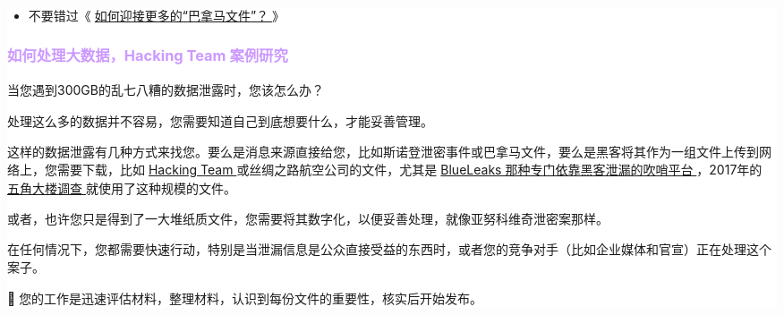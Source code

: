   </p>
  <ul class="postList">
   <li class="graf graf--li">
    不要错过《
    <a class="markup--anchor markup--li-anchor" data-href="https://www.iyouport.org/%e5%a6%82%e4%bd%95%e8%bf%8e%e6%8e%a5%e6%9b%b4%e5%a4%9a%e7%9a%84%e5%b7%b4%e6%8b%bf%e9%a9%ac%e6%96%87%e4%bb%b6%ef%bc%9f/" href="https://www.iyouport.org/%e5%a6%82%e4%bd%95%e8%bf%8e%e6%8e%a5%e6%9b%b4%e5%a4%9a%e7%9a%84%e5%b7%b4%e6%8b%bf%e9%a9%ac%e6%96%87%e4%bb%b6%ef%bc%9f/" rel="noopener" target="_blank">
     如何迎接更多的“巴拿马文件”？
    </a>
    》
   </li>
  </ul>
  <h3 class="graf graf--p">
   <span style="color: #cc99ff;">
    <strong class="markup--strong markup--p-strong">
     如何处理大数据，Hacking Team 案例研究
    </strong>
   </span>
  </h3>
  <p class="graf graf--p">
   当您遇到300GB的乱七八糟的数据泄露时，您该怎么办？
  </p>
  <p class="graf graf--p">
   处理这么多的数据并不容易，您需要知道自己到底想要什么，才能妥善管理。
  </p>
  <p class="graf graf--p">
   这样的数据泄露有几种方式来找您。要么是消息来源直接给您，比如斯诺登泄密事件或巴拿马文件，要么是黑客将其作为一组文件上传到网络上，您需要下载，比如
   <a class="markup--anchor markup--p-anchor" data-href="https://www.iyouport.org/category/hackingteam/" href="https://www.iyouport.org/category/hackingteam/" rel="noopener" target="_blank">
    Hacking Team
   </a>
   或丝绸之路航空公司的文件，尤其是
   <a class="markup--anchor markup--p-anchor" data-href="https://www.iyouport.org/%e5%8f%8d%e4%bf%9d%e5%af%86%e6%b4%bb%e5%8a%a8%e5%ae%b6%e5%8f%91%e5%b8%83%e4%ba%86%e5%8b%92%e7%b4%a2%e8%bd%af%e4%bb%b6%e5%8f%97%e5%ae%b3%e8%80%85%e6%95%b0%e6%8d%ae%e9%9b%86/" href="https://www.iyouport.org/%e5%8f%8d%e4%bf%9d%e5%af%86%e6%b4%bb%e5%8a%a8%e5%ae%b6%e5%8f%91%e5%b8%83%e4%ba%86%e5%8b%92%e7%b4%a2%e8%bd%af%e4%bb%b6%e5%8f%97%e5%ae%b3%e8%80%85%e6%95%b0%e6%8d%ae%e9%9b%86/" rel="noopener" target="_blank">
    BlueLeaks 那种专门依靠黑客泄漏的吹哨平台
   </a>
   ，2017年的
   <a class="markup--anchor markup--p-anchor" data-href="http://www.balkaninsight.com/en/article/the-pentagon-s-2-2-billion-soviet-arms-pipeline-flooding-syria-09-12-2017" href="http://www.balkaninsight.com/en/article/the-pentagon-s-2-2-billion-soviet-arms-pipeline-flooding-syria-09-12-2017" rel="noopener" target="_blank">
    五角大楼调查
   </a>
   就使用了这种规模的文件。
  </p>
  <p class="graf graf--p">
   <iframe allowfullscreen="allowfullscreen" height="449" src="//www.youtube.com/embed/IjMGlYEFJVM" width="800">
   </iframe>
  </p>
  <p class="graf graf--p">
   或者，也许您只是得到了一大堆纸质文件，您需要将其数字化，以便妥善处理，就像亚努科维奇泄密案那样。
  </p>
  <p class="graf graf--p">
   在任何情况下，您都需要快速行动，特别是当泄漏信息是公众直接受益的东西时，或者您的竞争对手（比如企业媒体和官宣）正在处理这个案子。
  </p>
  <p class="graf graf--p">
   📌 您的工作是迅速评估材料，整理材料，认识到每份文件的重要性，核实后开始发布。
  </p>
  <p class="graf graf--p">